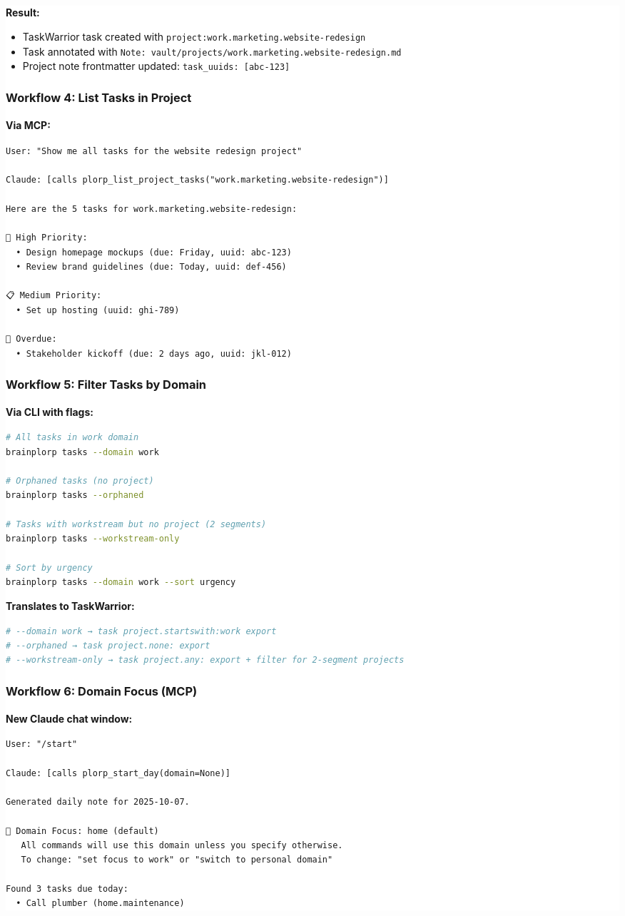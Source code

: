 **Result:**
- TaskWarrior task created with `project:work.marketing.website-redesign`
- Task annotated with `Note: vault/projects/work.marketing.website-redesign.md`
- Project note frontmatter updated: `task_uuids: [abc-123]`

### Workflow 4: List Tasks in Project

**Via MCP:**
```
User: "Show me all tasks for the website redesign project"

Claude: [calls plorp_list_project_tasks("work.marketing.website-redesign")]

Here are the 5 tasks for work.marketing.website-redesign:

📌 High Priority:
  • Design homepage mockups (due: Friday, uuid: abc-123)
  • Review brand guidelines (due: Today, uuid: def-456)

📋 Medium Priority:
  • Set up hosting (uuid: ghi-789)

📌 Overdue:
  • Stakeholder kickoff (due: 2 days ago, uuid: jkl-012)
```

### Workflow 5: Filter Tasks by Domain

**Via CLI with flags:**
```bash
# All tasks in work domain
brainplorp tasks --domain work

# Orphaned tasks (no project)
brainplorp tasks --orphaned

# Tasks with workstream but no project (2 segments)
brainplorp tasks --workstream-only

# Sort by urgency
brainplorp tasks --domain work --sort urgency
```

**Translates to TaskWarrior:**
```bash
# --domain work → task project.startswith:work export
# --orphaned → task project.none: export
# --workstream-only → task project.any: export + filter for 2-segment projects
```

### Workflow 6: Domain Focus (MCP)

**New Claude chat window:**
```
User: "/start"

Claude: [calls plorp_start_day(domain=None)]

Generated daily note for 2025-10-07.

📍 Domain Focus: home (default)
   All commands will use this domain unless you specify otherwise.
   To change: "set focus to work" or "switch to personal domain"

Found 3 tasks due today:
  • Call plumber (home.maintenance)
```